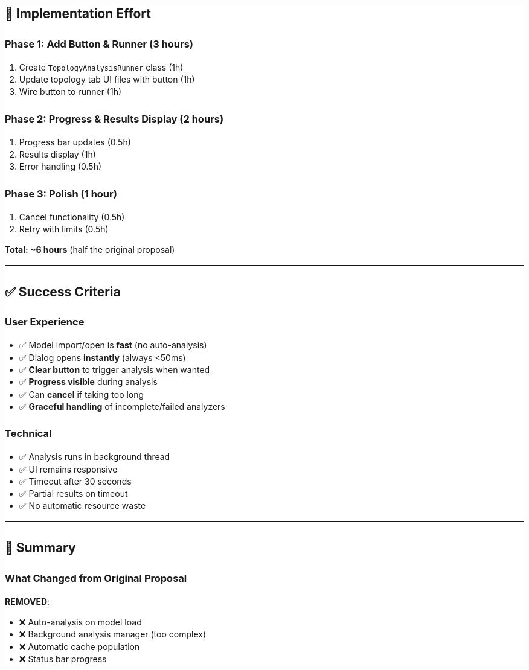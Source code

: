 
## 🔧 Implementation Effort

### Phase 1: Add Button & Runner (3 hours)
1. Create `TopologyAnalysisRunner` class (1h)
2. Update topology tab UI files with button (1h)
3. Wire button to runner (1h)

### Phase 2: Progress & Results Display (2 hours)
1. Progress bar updates (0.5h)
2. Results display (1h)
3. Error handling (0.5h)

### Phase 3: Polish (1 hour)
1. Cancel functionality (0.5h)
2. Retry with limits (0.5h)

**Total: ~6 hours** (half the original proposal)

---

## ✅ Success Criteria

### User Experience
- ✅ Model import/open is **fast** (no auto-analysis)
- ✅ Dialog opens **instantly** (always <50ms)
- ✅ **Clear button** to trigger analysis when wanted
- ✅ **Progress visible** during analysis
- ✅ Can **cancel** if taking too long
- ✅ **Graceful handling** of incomplete/failed analyzers

### Technical
- ✅ Analysis runs in background thread
- ✅ UI remains responsive
- ✅ Timeout after 30 seconds
- ✅ Partial results on timeout
- ✅ No automatic resource waste

---

## 🎯 Summary

### What Changed from Original Proposal

**REMOVED**:
- ❌ Auto-analysis on model load
- ❌ Background analysis manager (too complex)
- ❌ Automatic cache population
- ❌ Status bar progress
